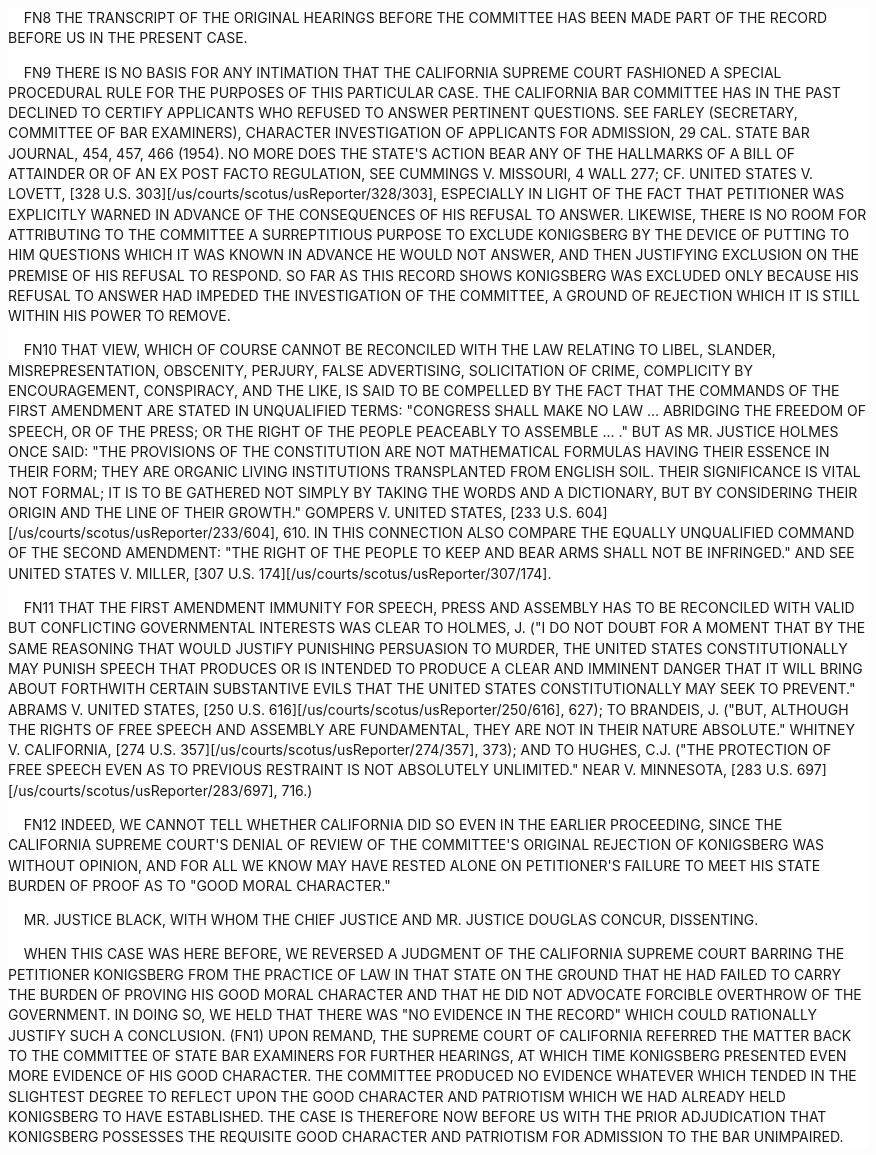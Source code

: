     FN8  THE TRANSCRIPT OF THE ORIGINAL HEARINGS BEFORE THE COMMITTEE HAS BEEN MADE PART OF THE RECORD BEFORE US IN THE PRESENT CASE.

    FN9  THERE IS NO BASIS FOR ANY INTIMATION THAT THE CALIFORNIA SUPREME COURT FASHIONED A SPECIAL PROCEDURAL RULE FOR THE PURPOSES OF THIS PARTICULAR CASE.  THE CALIFORNIA BAR COMMITTEE HAS IN THE PAST DECLINED TO CERTIFY APPLICANTS WHO REFUSED TO ANSWER PERTINENT QUESTIONS.  SEE FARLEY (SECRETARY, COMMITTEE OF BAR EXAMINERS), CHARACTER INVESTIGATION OF APPLICANTS FOR ADMISSION, 29 CAL. STATE BAR JOURNAL, 454, 457, 466 (1954).  NO MORE DOES THE STATE'S ACTION BEAR ANY OF THE HALLMARKS OF A BILL OF ATTAINDER OR OF AN EX POST FACTO REGULATION, SEE CUMMINGS V. MISSOURI, 4 WALL 277; CF. UNITED STATES V. LOVETT, [328 U.S. 303][/us/courts/scotus/usReporter/328/303], ESPECIALLY IN LIGHT OF THE FACT THAT PETITIONER WAS EXPLICITLY WARNED IN ADVANCE OF THE CONSEQUENCES OF HIS REFUSAL TO ANSWER.  LIKEWISE, THERE IS NO ROOM FOR ATTRIBUTING TO THE COMMITTEE A SURREPTITIOUS PURPOSE TO EXCLUDE KONIGSBERG BY THE DEVICE OF PUTTING TO HIM QUESTIONS WHICH IT WAS KNOWN IN ADVANCE HE WOULD NOT ANSWER, AND THEN JUSTIFYING EXCLUSION ON THE PREMISE OF HIS REFUSAL TO RESPOND.  SO FAR AS THIS RECORD SHOWS KONIGSBERG WAS EXCLUDED ONLY BECAUSE HIS REFUSAL TO ANSWER HAD IMPEDED THE INVESTIGATION OF THE COMMITTEE, A GROUND OF REJECTION WHICH IT IS STILL WITHIN HIS POWER TO REMOVE.

    FN10  THAT VIEW, WHICH OF COURSE CANNOT BE RECONCILED WITH THE LAW RELATING TO LIBEL, SLANDER, MISREPRESENTATION, OBSCENITY, PERJURY, FALSE ADVERTISING, SOLICITATION OF CRIME, COMPLICITY BY ENCOURAGEMENT, CONSPIRACY, AND THE LIKE, IS SAID TO BE COMPELLED BY THE FACT THAT THE COMMANDS OF THE FIRST AMENDMENT ARE STATED IN UNQUALIFIED TERMS: "CONGRESS SHALL MAKE NO LAW  ...  ABRIDGING THE FREEDOM OF SPEECH, OR OF THE PRESS; OR THE RIGHT OF THE PEOPLE PEACEABLY TO ASSEMBLE  ... ."  BUT AS MR. JUSTICE HOLMES ONCE SAID:  "THE PROVISIONS OF THE CONSTITUTION ARE NOT MATHEMATICAL FORMULAS HAVING THEIR ESSENCE IN THEIR FORM; THEY ARE ORGANIC LIVING INSTITUTIONS TRANSPLANTED FROM ENGLISH SOIL.  THEIR SIGNIFICANCE IS VITAL NOT FORMAL; IT IS TO BE GATHERED NOT SIMPLY BY TAKING THE WORDS AND A DICTIONARY, BUT BY CONSIDERING THEIR ORIGIN AND THE LINE OF THEIR GROWTH."  GOMPERS V. UNITED STATES, [233 U.S. 604][/us/courts/scotus/usReporter/233/604], 610.  IN THIS CONNECTION ALSO COMPARE THE EQUALLY UNQUALIFIED COMMAND OF THE SECOND AMENDMENT:  "THE RIGHT OF THE PEOPLE TO KEEP AND BEAR ARMS SHALL NOT BE INFRINGED."  AND SEE UNITED STATES V. MILLER, [307 U.S. 174][/us/courts/scotus/usReporter/307/174].

    FN11  THAT THE FIRST AMENDMENT IMMUNITY FOR SPEECH, PRESS AND ASSEMBLY HAS TO BE RECONCILED WITH VALID BUT CONFLICTING GOVERNMENTAL INTERESTS WAS CLEAR TO HOLMES, J. ("I DO NOT DOUBT FOR A MOMENT THAT BY THE SAME REASONING THAT WOULD JUSTIFY PUNISHING PERSUASION TO MURDER, THE UNITED STATES CONSTITUTIONALLY MAY PUNISH SPEECH THAT PRODUCES OR IS INTENDED TO PRODUCE A CLEAR AND IMMINENT DANGER THAT IT WILL BRING ABOUT FORTHWITH CERTAIN SUBSTANTIVE EVILS THAT THE UNITED STATES CONSTITUTIONALLY MAY SEEK TO PREVENT."  ABRAMS V. UNITED STATES, [250 U.S. 616][/us/courts/scotus/usReporter/250/616], 627); TO BRANDEIS, J. ("BUT, ALTHOUGH THE RIGHTS OF FREE SPEECH AND ASSEMBLY ARE FUNDAMENTAL, THEY ARE NOT IN THEIR NATURE ABSOLUTE."  WHITNEY V. CALIFORNIA, [274 U.S. 357][/us/courts/scotus/usReporter/274/357], 373); AND TO HUGHES, C.J. ("THE PROTECTION OF FREE SPEECH EVEN AS TO PREVIOUS RESTRAINT IS NOT ABSOLUTELY UNLIMITED."  NEAR V. MINNESOTA, [283 U.S. 697][/us/courts/scotus/usReporter/283/697], 716.)

    FN12  INDEED, WE CANNOT TELL WHETHER CALIFORNIA DID SO EVEN IN THE EARLIER PROCEEDING, SINCE THE CALIFORNIA SUPREME COURT'S DENIAL OF REVIEW OF THE COMMITTEE'S ORIGINAL REJECTION OF KONIGSBERG WAS WITHOUT OPINION, AND FOR ALL WE KNOW MAY HAVE RESTED ALONE ON PETITIONER'S FAILURE TO MEET HIS STATE BURDEN OF PROOF AS TO "GOOD MORAL CHARACTER."

    MR. JUSTICE BLACK, WITH WHOM THE CHIEF JUSTICE AND MR. JUSTICE DOUGLAS CONCUR, DISSENTING.

    WHEN THIS CASE WAS HERE BEFORE, WE REVERSED A JUDGMENT OF THE CALIFORNIA SUPREME COURT BARRING THE PETITIONER KONIGSBERG FROM THE PRACTICE OF LAW IN THAT STATE ON THE GROUND THAT HE HAD FAILED TO CARRY THE BURDEN OF PROVING HIS GOOD MORAL CHARACTER AND THAT HE DID NOT ADVOCATE FORCIBLE OVERTHROW OF THE GOVERNMENT.  IN DOING SO, WE HELD THAT THERE WAS "NO EVIDENCE IN THE RECORD" WHICH COULD RATIONALLY JUSTIFY SUCH A CONCLUSION.  (FN1)  UPON REMAND, THE SUPREME COURT OF CALIFORNIA REFERRED THE MATTER BACK TO THE COMMITTEE OF STATE BAR EXAMINERS FOR FURTHER HEARINGS, AT WHICH TIME KONIGSBERG PRESENTED EVEN MORE EVIDENCE OF HIS GOOD CHARACTER.  THE COMMITTEE PRODUCED NO EVIDENCE WHATEVER WHICH TENDED IN THE SLIGHTEST DEGREE TO REFLECT UPON THE GOOD CHARACTER AND PATRIOTISM WHICH WE HAD ALREADY HELD KONIGSBERG TO HAVE ESTABLISHED.  THE CASE IS THEREFORE NOW BEFORE US WITH THE PRIOR ADJUDICATION THAT KONIGSBERG POSSESSES THE REQUISITE GOOD CHARACTER AND PATRIOTISM FOR ADMISSION TO THE BAR UNIMPAIRED.
